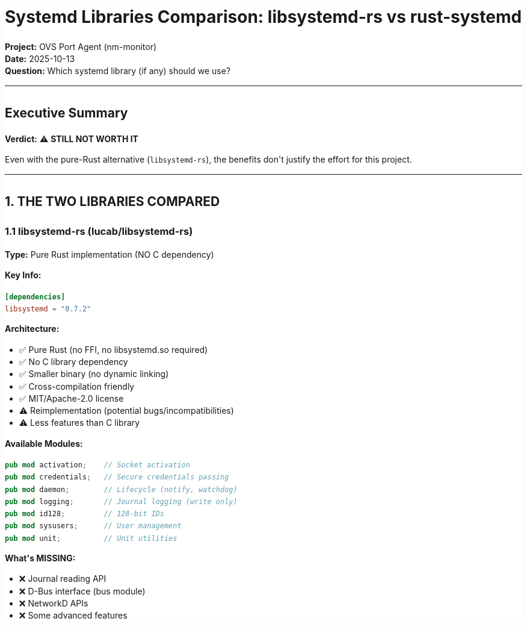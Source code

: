 # Systemd Libraries Comparison: libsystemd-rs vs rust-systemd

**Project:** OVS Port Agent (nm-monitor)  
**Date:** 2025-10-13  
**Question:** Which systemd library (if any) should we use?

---

## Executive Summary

**Verdict:** ⚠️ **STILL NOT WORTH IT**

Even with the pure-Rust alternative (`libsystemd-rs`), the benefits don't justify the effort for this project.

---

## 1. THE TWO LIBRARIES COMPARED

### 1.1 libsystemd-rs (lucab/libsystemd-rs)

**Type:** Pure Rust implementation (NO C dependency)

**Key Info:**
```toml
[dependencies]
libsystemd = "0.7.2"
```

**Architecture:**
- ✅ Pure Rust (no FFI, no libsystemd.so required)
- ✅ No C library dependency
- ✅ Smaller binary (no dynamic linking)
- ✅ Cross-compilation friendly
- ✅ MIT/Apache-2.0 license
- ⚠️ Reimplementation (potential bugs/incompatibilities)
- ⚠️ Less features than C library

**Available Modules:**
```rust
pub mod activation;    // Socket activation
pub mod credentials;   // Secure credentials passing
pub mod daemon;        // Lifecycle (notify, watchdog)
pub mod logging;       // Journal logging (write only)
pub mod id128;         // 128-bit IDs
pub mod sysusers;      // User management
pub mod unit;          // Unit utilities
```

**What's MISSING:**
- ❌ Journal reading API
- ❌ D-Bus interface (bus module)
- ❌ NetworkD APIs
- ❌ Some advanced features
